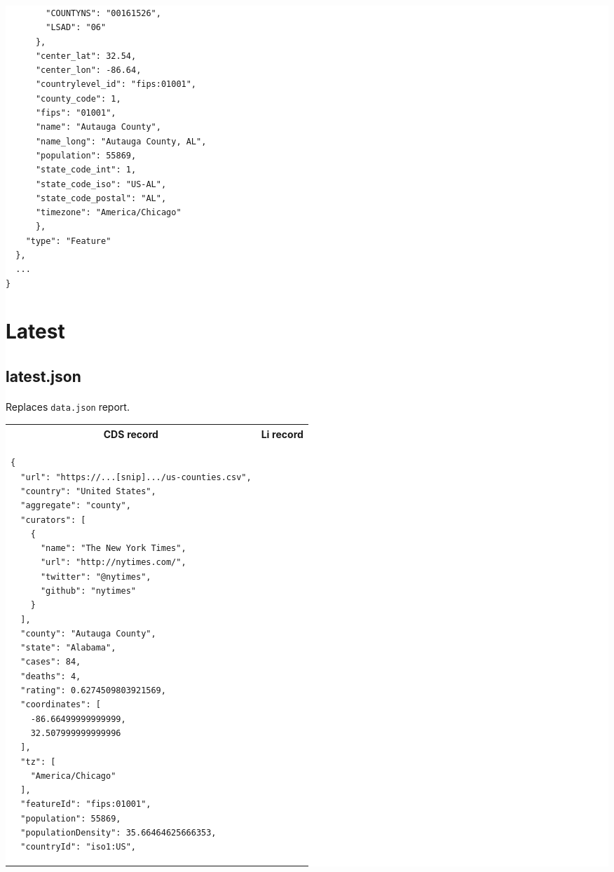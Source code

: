 ```
        "COUNTYNS": "00161526",
        "LSAD": "06"
      },
      "center_lat": 32.54,
      "center_lon": -86.64,
      "countrylevel_id": "fips:01001",
      "county_code": 1,
      "fips": "01001",
      "name": "Autauga County",
      "name_long": "Autauga County, AL",
      "population": 55869,
      "state_code_int": 1,
      "state_code_iso": "US-AL",
      "state_code_postal": "AL",
      "timezone": "America/Chicago"
      },
    "type": "Feature"
  },
  ...
}
```

# Latest

## latest.json

Replaces `data.json` report.

<table>
<tr><th>CDS record</th><th>Li record</th></tr>

<tr>
<td>

```
{
  "url": "https://...[snip].../us-counties.csv",
  "country": "United States",
  "aggregate": "county",
  "curators": [
    {
      "name": "The New York Times",
      "url": "http://nytimes.com/",
      "twitter": "@nytimes",
      "github": "nytimes"
    }
  ],
  "county": "Autauga County",
  "state": "Alabama",
  "cases": 84,
  "deaths": 4,
  "rating": 0.6274509803921569,
  "coordinates": [
    -86.66499999999999,
    32.507999999999996
  ],
  "tz": [
    "America/Chicago"
  ],
  "featureId": "fips:01001",
  "population": 55869,
  "populationDensity": 35.66464625666353,
  "countryId": "iso1:US",
```